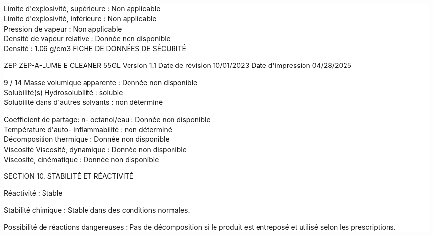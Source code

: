 Limite d'explosivité, 
supérieure 
: Non applicable  
Limite d'explosivité, inférieure 
: Non applicable  
Pression de vapeur 
: Non applicable  
Densité de vapeur relative 
: Donnée non disponible  
Densité 
: 1.06 g/cm3 
FICHE DE DONNÉES DE SÉCURITÉ 
 
ZEP ZEP-A-LUME E CLEANER 55GL 
Version 1.1 
Date de révision 10/01/2023 
Date d'impression 04/28/2025  
 
 
9 / 14 
Masse volumique apparente 
: Donnée non disponible  
Solubilité(s) 
Hydrosolubilité 
: soluble  
Solubilité dans d'autres 
solvants 
: non déterminé 
 
Coefficient de partage: n-
octanol/eau 
: Donnée non disponible  
Température d'auto-
inflammabilité 
: non déterminé  
Décomposition thermique 
:  Donnée non disponible  
Viscosité 
Viscosité, dynamique 
: Donnée non disponible  
Viscosité, cinématique 
: Donnée non disponible  
 
 
 
 
 
SECTION 10. STABILITÉ ET RÉACTIVITÉ 
 
Réactivité 
:  Stable 
 
Stabilité chimique 
:  Stable dans des conditions normales.  
 
Possibilité de réactions 
dangereuses 
:  Pas de décomposition si le produit est entreposé et utilisé 
selon les prescriptions. 
 